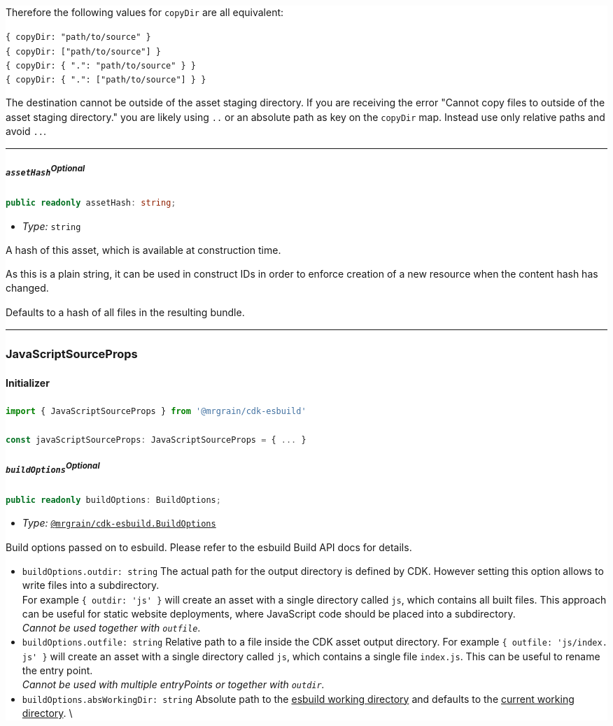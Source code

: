 Therefore the following values for `copyDir` are all equivalent:
```
{ copyDir: "path/to/source" }
{ copyDir: ["path/to/source"] }
{ copyDir: { ".": "path/to/source" } }
{ copyDir: { ".": ["path/to/source"] } }
```
The destination cannot be outside of the asset staging directory.
If you are receiving the error "Cannot copy files to outside of the asset staging directory."
you are likely using `..` or an absolute path as key on the `copyDir` map.
Instead use only relative paths and avoid `..`.

---

##### `assetHash`<sup>Optional</sup> <a name="@mrgrain/cdk-esbuild.JavaScriptCodeProps.property.assetHash"></a>

```typescript
public readonly assetHash: string;
```

- *Type:* `string`

A hash of this asset, which is available at construction time.

As this is a plain string, it can be used in construct IDs in order to enforce creation of a new resource when the content hash has changed.

Defaults to a hash of all files in the resulting bundle.

---

### JavaScriptSourceProps <a name="@mrgrain/cdk-esbuild.JavaScriptSourceProps"></a>

#### Initializer <a name="[object Object].Initializer"></a>

```typescript
import { JavaScriptSourceProps } from '@mrgrain/cdk-esbuild'

const javaScriptSourceProps: JavaScriptSourceProps = { ... }
```

##### `buildOptions`<sup>Optional</sup> <a name="@mrgrain/cdk-esbuild.JavaScriptSourceProps.property.buildOptions"></a>

```typescript
public readonly buildOptions: BuildOptions;
```

- *Type:* [`@mrgrain/cdk-esbuild.BuildOptions`](#@mrgrain/cdk-esbuild.BuildOptions)

Build options passed on to esbuild. Please refer to the esbuild Build API docs for details.

* `buildOptions.outdir: string`
The actual path for the output directory is defined by CDK. However setting this option allows to write files into a subdirectory. \
For example `{ outdir: 'js' }` will create an asset with a single directory called `js`, which contains all built files. This approach can be useful for static website deployments, where JavaScript code should be placed into a subdirectory. \
*Cannot be used together with `outfile`*.
* `buildOptions.outfile: string`
Relative path to a file inside the CDK asset output directory.
For example `{ outfile: 'js/index.js' }` will create an asset with a single directory called `js`, which contains a single file `index.js`. This can be useful to rename the entry point. \
*Cannot be used with multiple entryPoints or together with `outdir`.*
* `buildOptions.absWorkingDir: string`
Absolute path to the [esbuild working directory](https://esbuild.github.io/api/#working-directory) and defaults to the [current working directory](https://en.wikipedia.org/wiki/Working_directory). \